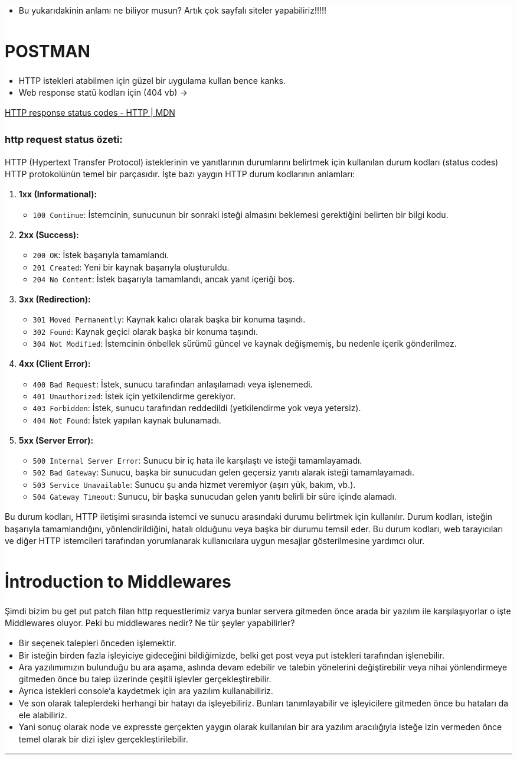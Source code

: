 - Bu yukarıdakinin anlamı ne biliyor musun? Artık çok sayfalı siteler yapabiliriz!!!!!

# POSTMAN

- HTTP istekleri atabilmen için güzel bir uygulama kullan bence kanks.
- Web response statü kodları için (404 vb) →

[HTTP response status codes - HTTP | MDN](http://developer.mozilla.org/docs/Web/HTTP/Status)

### http request status özeti:
HTTP (Hypertext Transfer Protocol) isteklerinin ve yanıtlarının durumlarını belirtmek için kullanılan durum kodları (status codes) HTTP protokolünün temel bir parçasıdır. İşte bazı yaygın HTTP durum kodlarının anlamları:

1. **1xx (Informational):**
   - `100 Continue`: İstemcinin, sunucunun bir sonraki isteği almasını beklemesi gerektiğini belirten bir bilgi kodu.

2. **2xx (Success):**
   - `200 OK`: İstek başarıyla tamamlandı.
   - `201 Created`: Yeni bir kaynak başarıyla oluşturuldu.
   - `204 No Content`: İstek başarıyla tamamlandı, ancak yanıt içeriği boş.

3. **3xx (Redirection):**
   - `301 Moved Permanently`: Kaynak kalıcı olarak başka bir konuma taşındı.
   - `302 Found`: Kaynak geçici olarak başka bir konuma taşındı.
   - `304 Not Modified`: İstemcinin önbellek sürümü güncel ve kaynak değişmemiş, bu nedenle içerik gönderilmez.

4. **4xx (Client Error):**
   - `400 Bad Request`: İstek, sunucu tarafından anlaşılamadı veya işlenemedi.
   - `401 Unauthorized`: İstek için yetkilendirme gerekiyor.
   - `403 Forbidden`: İstek, sunucu tarafından reddedildi (yetkilendirme yok veya yetersiz).
   - `404 Not Found`: İstek yapılan kaynak bulunamadı.

5. **5xx (Server Error):**
   - `500 Internal Server Error`: Sunucu bir iç hata ile karşılaştı ve isteği tamamlayamadı.
   - `502 Bad Gateway`: Sunucu, başka bir sunucudan gelen geçersiz yanıtı alarak isteği tamamlayamadı.
   - `503 Service Unavailable`: Sunucu şu anda hizmet veremiyor (aşırı yük, bakım, vb.).
   - `504 Gateway Timeout`: Sunucu, bir başka sunucudan gelen yanıtı belirli bir süre içinde alamadı.

Bu durum kodları, HTTP iletişimi sırasında istemci ve sunucu arasındaki durumu belirtmek için kullanılır. Durum kodları, isteğin başarıyla tamamlandığını, yönlendirildiğini, hatalı olduğunu veya başka bir durumu temsil eder. Bu durum kodları, web tarayıcıları ve diğer HTTP istemcileri tarafından yorumlanarak kullanıcılara uygun mesajlar gösterilmesine yardımcı olur.

# İntroduction to Middlewares

Şimdi bizim bu get put patch filan http requestlerimiz varya bunlar servera gitmeden önce arada bir yazılım ile karşılaşıyorlar o işte Middlewares oluyor. Peki bu middlewares nedir? Ne tür şeyler yapabilirler?

- Bir seçenek talepleri önceden işlemektir.
- Bir isteğin birden fazla işleyiciye gideceğini bildiğimizde, belki get post veya put istekleri tarafından işlenebilir.
- Ara yazılımımızın bulunduğu bu ara aşama, aslında devam edebilir ve talebin yönelerini değiştirebilir veya nihai yönlendirmeye gitmeden önce bu talep üzerinde çeşitli işlevler gerçekleştirebilir.
- Ayrıca istekleri console’a kaydetmek için ara yazılım kullanabiliriz.
- Ve son olarak taleplerdeki herhangi bir hatayı da işleyebiliriz. Bunları tanımlayabilir ve işleyicilere gitmeden önce bu hataları da ele alabiliriz.
- Yani sonuç olarak node ve expresste gerçekten yaygın olarak kullanılan bir ara yazılım aracılığıyla isteğe izin vermeden önce temel olarak bir dizi işlev gerçekleştirilebilir.

---